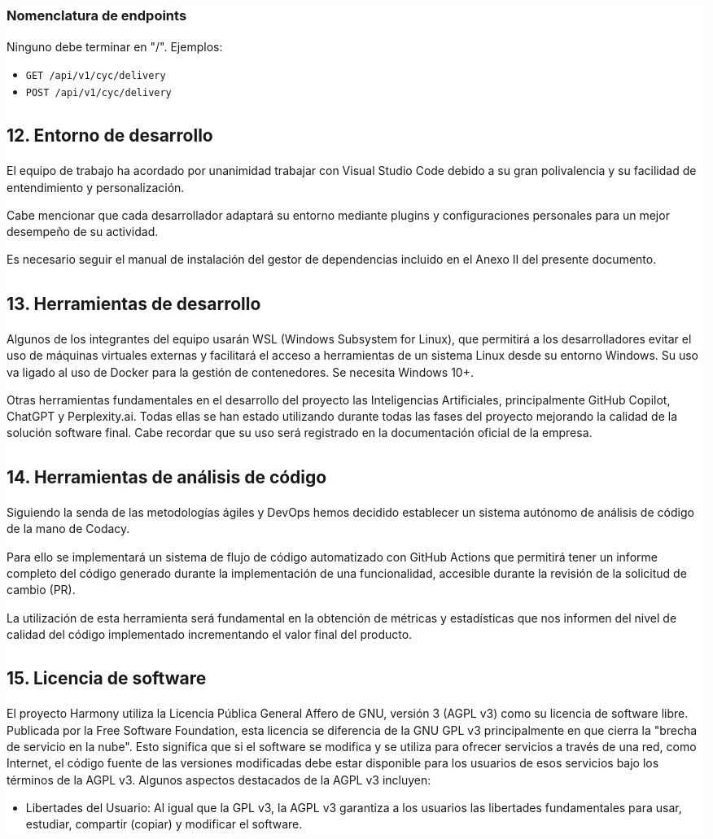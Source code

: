 ### Nomenclatura de endpoints

Ninguno debe terminar en "/". Ejemplos: 
- `GET /api/v1/cyc/delivery`
- `POST /api/v1/cyc/delivery` 

## 12. Entorno de desarrollo

El equipo de trabajo ha acordado por unanimidad trabajar con Visual Studio Code debido a su gran polivalencia y su facilidad de entendimiento y personalización.

Cabe mencionar que cada desarrollador adaptará su entorno mediante plugins y configuraciones personales para un mejor desempeño de su actividad. 

Es necesario seguir el manual de instalación del gestor de dependencias incluido en el Anexo II del presente documento.

## 13. Herramientas de desarrollo

Algunos de los integrantes del equipo usarán WSL (Windows Subsystem for Linux), que permitirá a los desarrolladores evitar el uso de máquinas virtuales externas y facilitará el acceso a herramientas de un sistema Linux desde su entorno Windows. Su uso va ligado al uso de Docker para la gestión de contenedores. Se necesita Windows 10+. 

Otras herramientas fundamentales en el desarrollo del proyecto las Inteligencias Artificiales, principalmente GitHub Copilot, ChatGPT y Perplexity.ai. Todas ellas se han estado utilizando durante todas las fases del proyecto mejorando la calidad de la solución software final. Cabe recordar que su uso será registrado en la documentación oficial de la empresa. 

## 14. Herramientas de análisis de código

Siguiendo la senda de las metodologías ágiles y DevOps hemos decidido establecer un sistema autónomo de análisis de código de la mano de Codacy.

Para ello se implementará un sistema de flujo de código automatizado con GitHub Actions que permitirá tener un informe completo del código generado durante la implementación de una funcionalidad, accesible durante la revisión de la solicitud de cambio (PR).

La utilización de esta herramienta será fundamental en la obtención de métricas y estadísticas que nos informen del nivel de calidad del código implementado incrementando el valor final del producto.

## 15. Licencia de software

El proyecto Harmony utiliza la Licencia Pública General Affero de GNU, versión 3 (AGPL v3) como su licencia de software libre. Publicada por la Free Software Foundation, esta licencia se diferencia de la GNU GPL v3 principalmente en que cierra la "brecha de servicio en la nube". Esto significa que si el software se modifica y se utiliza para ofrecer servicios a través de una red, como Internet, el código fuente de las versiones modificadas debe estar disponible para los usuarios de esos servicios bajo los términos de la AGPL v3. Algunos aspectos destacados de la AGPL v3 incluyen:

- Libertades del Usuario: Al igual que la GPL v3, la AGPL v3 garantiza a los usuarios las libertades fundamentales para usar, estudiar, compartir (copiar) y modificar el software.
